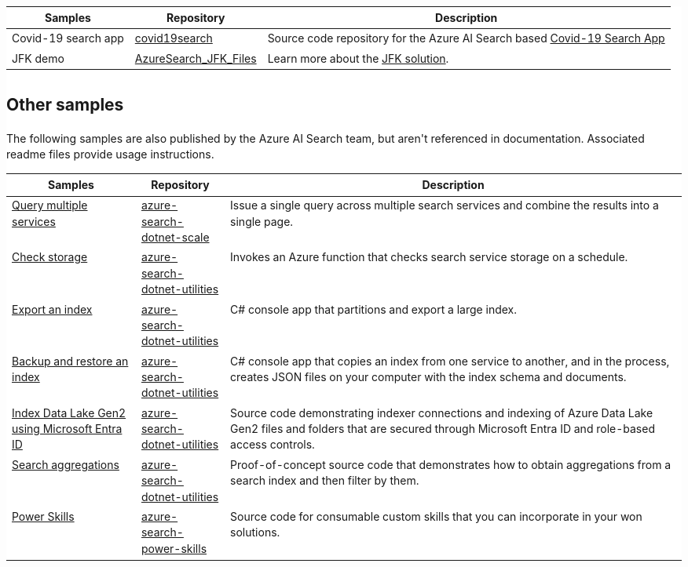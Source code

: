 | Samples | Repository | Description |
|---------|------------|-------------|
| Covid-19 search app | [covid19search](https://github.com/liamca/covid19search) | Source code repository for the Azure AI Search based [Covid-19 Search App](https://covid19search.azurewebsites.net/) |
| JFK demo | [AzureSearch_JFK_Files](https://github.com/Microsoft/AzureSearch_JFK_Files) | Learn more about the [JFK solution](https://www.microsoft.com/ai/ai-lab-jfk-files). |

## Other samples

The following samples are also published by the Azure AI Search team, but aren't referenced in documentation. Associated readme files provide usage instructions.

| Samples | Repository | Description |
|---------|------------|-------------|
| [Query multiple services](https://github.com/Azure-Samples/azure-search-dotnet-scale/tree/main/multiple-search-services) |  [azure-search-dotnet-scale](https://github.com/Azure-Samples/azure-search-dotnet-samples) | Issue a single query across multiple search services and combine the results into a single page.  |
| [Check storage](https://github.com/Azure-Samples/azure-search-dotnet-utilities/blob/main/check-storage-usage/README.md) | [azure-search-dotnet-utilities](https://github.com/Azure-Samples/azure-search-dotnet-utilities) | Invokes an Azure function that checks search service storage on a schedule. |
| [Export an index](https://github.com/Azure-Samples/azure-search-dotnet-utilities/blob/main/export-data/README.md) | [azure-search-dotnet-utilities](https://github.com/Azure-Samples/azure-search-dotnet-utilities) | C# console app that partitions and export a large index. |
| [Backup and restore an index](https://github.com/Azure-Samples/azure-search-dotnet-utilities/blob/main/index-backup-restore/README.md) | [azure-search-dotnet-utilities](https://github.com/Azure-Samples/azure-search-dotnet-utilities) | C# console app that copies an index from one service to another, and in the process, creates JSON files on your computer with the index schema and documents.|
| [Index Data Lake Gen2 using Microsoft Entra ID](https://github.com/Azure-Samples/azure-search-dotnet-utilities/blob/main/data-lake-gen2-acl-indexing/README.md) | [azure-search-dotnet-utilities](https://github.com/Azure-Samples/azure-search-dotnet-utilities) | Source code demonstrating indexer connections and indexing of Azure Data Lake Gen2 files and folders that are secured through Microsoft Entra ID and role-based access controls. |
| [Search aggregations](https://github.com/Azure-Samples/azure-search-dotnet-utilities/blob/main/search-aggregations/README.md) | [azure-search-dotnet-utilities](https://github.com/Azure-Samples/azure-search-dotnet-utilities) | Proof-of-concept source code that demonstrates how to obtain aggregations from a search index and then filter by them. |
| [Power Skills](https://github.com/Azure-Samples/azure-search-power-skills/blob/main/README.md) | [azure-search-power-skills](https://github.com/Azure-Samples/azure-search-power-skills)  | Source code for consumable custom skills that you can incorporate in your won solutions.  |

